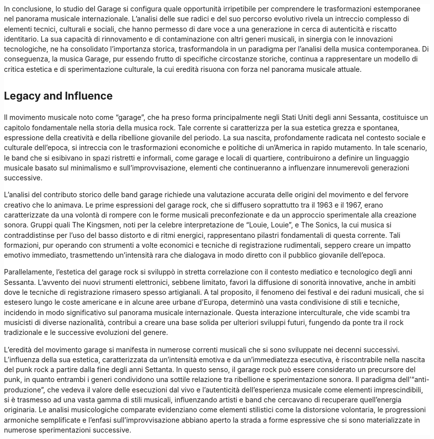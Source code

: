 In conclusione, lo studio del Garage si configura quale opportunità irripetibile per comprendere le
trasformazioni estemporanee nel panorama musicale internazionale. L’analisi delle sue radici e del
suo percorso evolutivo rivela un intreccio complesso di elementi tecnici, culturali e sociali, che
hanno permesso di dare voce a una generazione in cerca di autenticità e riscatto identitario. La sua
capacità di rinnovamento e di contaminazione con altri generi musicali, in sinergia con le
innovazioni tecnologiche, ne ha consolidato l’importanza storica, trasformandola in un paradigma per
l’analisi della musica contemporanea. Di conseguenza, la musica Garage, pur essendo frutto di
specifiche circostanze storiche, continua a rappresentare un modello di critica estetica e di
sperimentazione culturale, la cui eredità risuona con forza nel panorama musicale attuale.

## Legacy and Influence

Il movimento musicale noto come “garage”, che ha preso forma principalmente negli Stati Uniti degli
anni Sessanta, costituisce un capitolo fondamentale nella storia della musica rock. Tale corrente si
caratterizza per la sua estetica grezza e spontanea, espressione della creatività e della ribellione
giovanile del periodo. La sua nascita, profondamente radicata nel contesto sociale e culturale
dell’epoca, si intreccia con le trasformazioni economiche e politiche di un’America in rapido
mutamento. In tale scenario, le band che si esibivano in spazi ristretti e informali, come garage e
locali di quartiere, contribuirono a definire un linguaggio musicale basato sul minimalismo e
sull’improvvisazione, elementi che continueranno a influenzare innumerevoli generazioni successive.

L’analisi del contributo storico delle band garage richiede una valutazione accurata delle origini
del movimento e del fervore creativo che lo animava. Le prime espressioni del garage rock, che si
diffusero soprattutto tra il 1963 e il 1967, erano caratterizzate da una volontà di rompere con le
forme musicali preconfezionate e da un approccio sperimentale alla creazione sonora. Gruppi quali
The Kingsmen, noti per la celebre interpretazione de “Louie, Louie”, e The Sonics, la cui musica si
contraddistinse per l’uso del basso distorto e di ritmi energici, rappresentano pilastri
fondamentali di questa corrente. Tali formazioni, pur operando con strumenti a volte economici e
tecniche di registrazione rudimentali, seppero creare un impatto emotivo immediato, trasmettendo
un’intensità rara che dialogava in modo diretto con il pubblico giovanile dell’epoca.

Parallelamente, l’estetica del garage rock si sviluppò in stretta correlazione con il contesto
mediatico e tecnologico degli anni Sessanta. L’avvento dei nuovi strumenti elettronici, sebbene
limitato, favorì la diffusione di sonorità innovative, anche in ambiti dove le tecniche di
registrazione rimasero spesso artigianali. A tal proposito, il fenomeno dei festival e dei raduni
musicali, che si estesero lungo le coste americane e in alcune aree urbane d’Europa, determinò una
vasta condivisione di stili e tecniche, incidendo in modo significativo sul panorama musicale
internazionale. Questa interazione interculturale, che vide scambi tra musicisti di diverse
nazionalità, contribuì a creare una base solida per ulteriori sviluppi futuri, fungendo da ponte tra
il rock tradizionale e le successive evoluzioni del genere.

L’eredità del movimento garage si manifesta in numerose correnti musicali che si sono sviluppate nei
decenni successivi. L’influenza della sua estetica, caratterizzata da un’intensità emotiva e da
un’immediatezza esecutiva, è riscontrabile nella nascita del punk rock a partire dalla fine degli
anni Settanta. In questo senso, il garage rock può essere considerato un precursore del punk, in
quanto entrambi i generi condividono una sottile relazione tra ribellione e sperimentazione sonora.
Il paradigma dell’“anti-produzione”, che vedeva il valore delle esecuzioni dal vivo e l’autenticità
dell’esperienza musicale come elementi imprescindibili, si è trasmesso ad una vasta gamma di stili
musicali, influenzando artisti e band che cercavano di recuperare quell’energia originaria. Le
analisi musicologiche comparate evidenziano come elementi stilistici come la distorsione volontaria,
le progressioni armoniche semplificate e l’enfasi sull’improvvisazione abbiano aperto la strada a
forme espressive che si sono materializzate in numerose sperimentazioni successive.
